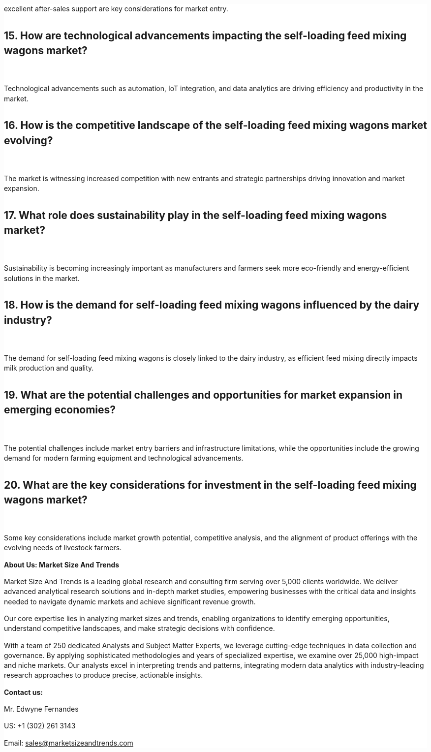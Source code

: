 excellent after-sales support are key considerations for market entry.</p> <h2>15. How are technological advancements impacting the self-loading feed mixing wagons market?</h2> <p>&nbsp;</p><p>Technological advancements such as automation, IoT integration, and data analytics are driving efficiency and productivity in the market.</p> <h2>16. How is the competitive landscape of the self-loading feed mixing wagons market evolving?</h2> <p>&nbsp;</p><p>The market is witnessing increased competition with new entrants and strategic partnerships driving innovation and market expansion.</p> <h2>17. What role does sustainability play in the self-loading feed mixing wagons market?</h2> <p>&nbsp;</p><p>Sustainability is becoming increasingly important as manufacturers and farmers seek more eco-friendly and energy-efficient solutions in the market.</p> <h2>18. How is the demand for self-loading feed mixing wagons influenced by the dairy industry?</h2> <p>&nbsp;</p><p>The demand for self-loading feed mixing wagons is closely linked to the dairy industry, as efficient feed mixing directly impacts milk production and quality.</p> <h2>19. What are the potential challenges and opportunities for market expansion in emerging economies?</h2> <p>&nbsp;</p><p>The potential challenges include market entry barriers and infrastructure limitations, while the opportunities include the growing demand for modern farming equipment and technological advancements.</p> <h2>20. What are the key considerations for investment in the self-loading feed mixing wagons market?</h2> <p>&nbsp;</p><p>Some key considerations include market growth potential, competitive analysis, and the alignment of product offerings with the evolving needs of livestock farmers.</p></body></html></p><p><strong>About Us:&nbsp;Market Size And Trends</strong></p><p>Market Size And Trends&nbsp;is a leading global research and consulting firm serving over 5,000 clients worldwide. We deliver advanced analytical research solutions and in-depth market studies, empowering businesses with the critical data and insights needed to navigate dynamic markets and achieve significant revenue growth.</p><p>Our core expertise lies in analyzing market sizes and trends, enabling organizations to identify emerging opportunities, understand competitive landscapes, and make strategic decisions with confidence.</p><p>With a team of 250 dedicated Analysts and Subject Matter Experts, we leverage cutting-edge techniques in data collection and governance. By applying sophisticated methodologies and years of specialized expertise, we examine over 25,000 high-impact and niche markets. Our analysts excel in interpreting trends and patterns, integrating modern data analytics with industry-leading research approaches to produce precise, actionable insights.</p><p><strong>Contact us:</strong></p><p>Mr. Edwyne Fernandes</p><p>US: +1 (302) 261 3143</p><p>Email: <a href="mailto:sales@marketsizeandtrends.com">sales@marketsizeandtrends.com</a>&nbsp;</p>
